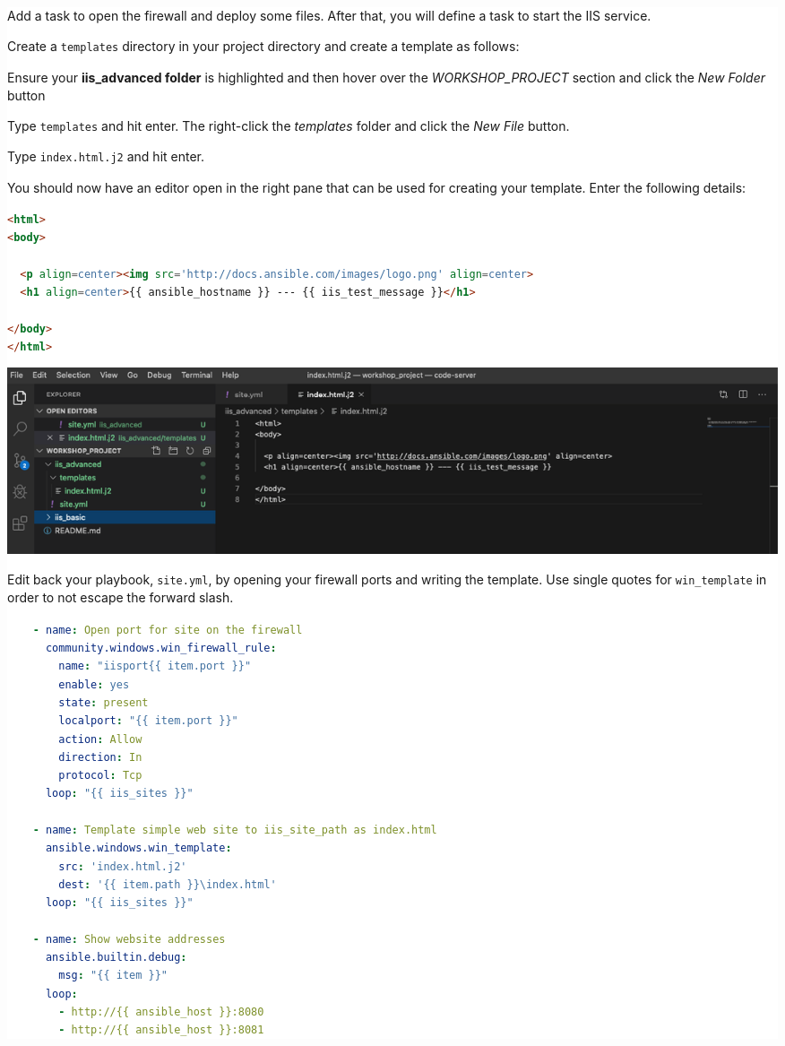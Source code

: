 Add a task to open the firewall and deploy some files. After that, you will define a task to start the IIS service.

Create a `templates` directory in your project directory and create a template as follows:

Ensure your **iis_advanced folder** is highlighted and then hover over
the *WORKSHOP_PROJECT* section and click the *New Folder* button

Type `templates` and hit enter. The right-click the *templates* folder and click the *New File* button.

Type `index.html.j2` and hit enter.

You should now have an editor open in the right pane that can be used
for creating your template. Enter the following details:

```html
<html>
<body>

  <p align=center><img src='http://docs.ansible.com/images/logo.png' align=center>
  <h1 align=center>{{ ansible_hostname }} --- {{ iis_test_message }}</h1>

</body>
</html>
```

![index.html template](images/5-vscode-template.png)

Edit back your playbook, `site.yml`, by opening your firewall ports and
writing the template. Use single quotes for `win_template` in order to
not escape the forward slash.

```yaml
    - name: Open port for site on the firewall
      community.windows.win_firewall_rule:
        name: "iisport{{ item.port }}"
        enable: yes
        state: present
        localport: "{{ item.port }}"
        action: Allow
        direction: In
        protocol: Tcp
      loop: "{{ iis_sites }}"

    - name: Template simple web site to iis_site_path as index.html
      ansible.windows.win_template:
        src: 'index.html.j2'
        dest: '{{ item.path }}\index.html'
      loop: "{{ iis_sites }}"

    - name: Show website addresses
      ansible.builtin.debug:
        msg: "{{ item }}"
      loop:
        - http://{{ ansible_host }}:8080
        - http://{{ ansible_host }}:8081
```